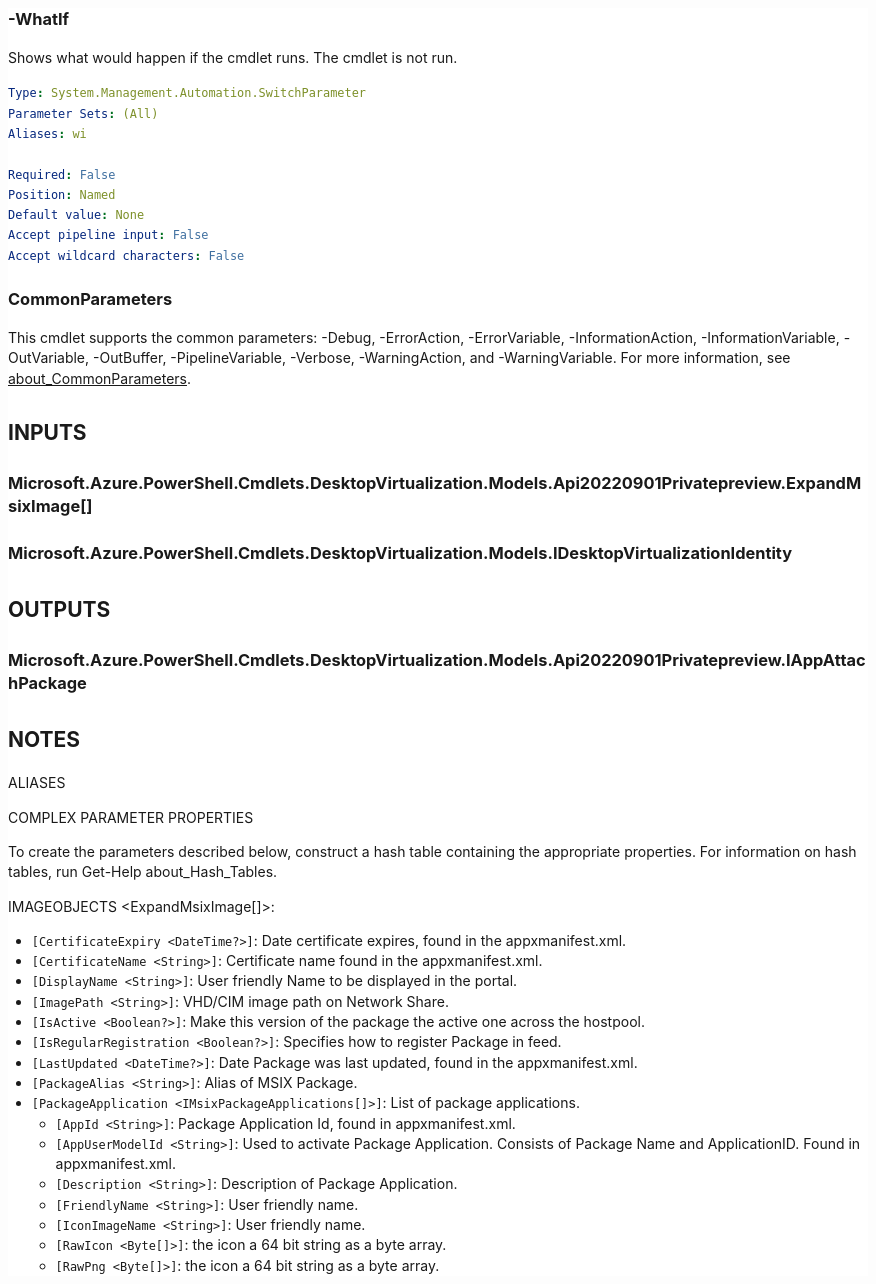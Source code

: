 ### -WhatIf
Shows what would happen if the cmdlet runs.
The cmdlet is not run.

```yaml
Type: System.Management.Automation.SwitchParameter
Parameter Sets: (All)
Aliases: wi

Required: False
Position: Named
Default value: None
Accept pipeline input: False
Accept wildcard characters: False
```

### CommonParameters
This cmdlet supports the common parameters: -Debug, -ErrorAction, -ErrorVariable, -InformationAction, -InformationVariable, -OutVariable, -OutBuffer, -PipelineVariable, -Verbose, -WarningAction, and -WarningVariable. For more information, see [about_CommonParameters](http://go.microsoft.com/fwlink/?LinkID=113216).

## INPUTS

### Microsoft.Azure.PowerShell.Cmdlets.DesktopVirtualization.Models.Api20220901Privatepreview.ExpandMsixImage[]

### Microsoft.Azure.PowerShell.Cmdlets.DesktopVirtualization.Models.IDesktopVirtualizationIdentity

## OUTPUTS

### Microsoft.Azure.PowerShell.Cmdlets.DesktopVirtualization.Models.Api20220901Privatepreview.IAppAttachPackage

## NOTES

ALIASES

COMPLEX PARAMETER PROPERTIES

To create the parameters described below, construct a hash table containing the appropriate properties. For information on hash tables, run Get-Help about_Hash_Tables.


IMAGEOBJECTS <ExpandMsixImage[]>: 
  - `[CertificateExpiry <DateTime?>]`: Date certificate expires, found in the appxmanifest.xml. 
  - `[CertificateName <String>]`: Certificate name found in the appxmanifest.xml. 
  - `[DisplayName <String>]`: User friendly Name to be displayed in the portal. 
  - `[ImagePath <String>]`: VHD/CIM image path on Network Share.
  - `[IsActive <Boolean?>]`: Make this version of the package the active one across the hostpool. 
  - `[IsRegularRegistration <Boolean?>]`: Specifies how to register Package in feed.
  - `[LastUpdated <DateTime?>]`: Date Package was last updated, found in the appxmanifest.xml. 
  - `[PackageAlias <String>]`: Alias of MSIX Package.
  - `[PackageApplication <IMsixPackageApplications[]>]`: List of package applications. 
    - `[AppId <String>]`: Package Application Id, found in appxmanifest.xml.
    - `[AppUserModelId <String>]`: Used to activate Package Application. Consists of Package Name and ApplicationID. Found in appxmanifest.xml.
    - `[Description <String>]`: Description of Package Application.
    - `[FriendlyName <String>]`: User friendly name.
    - `[IconImageName <String>]`: User friendly name.
    - `[RawIcon <Byte[]>]`: the icon a 64 bit string as a byte array.
    - `[RawPng <Byte[]>]`: the icon a 64 bit string as a byte array.